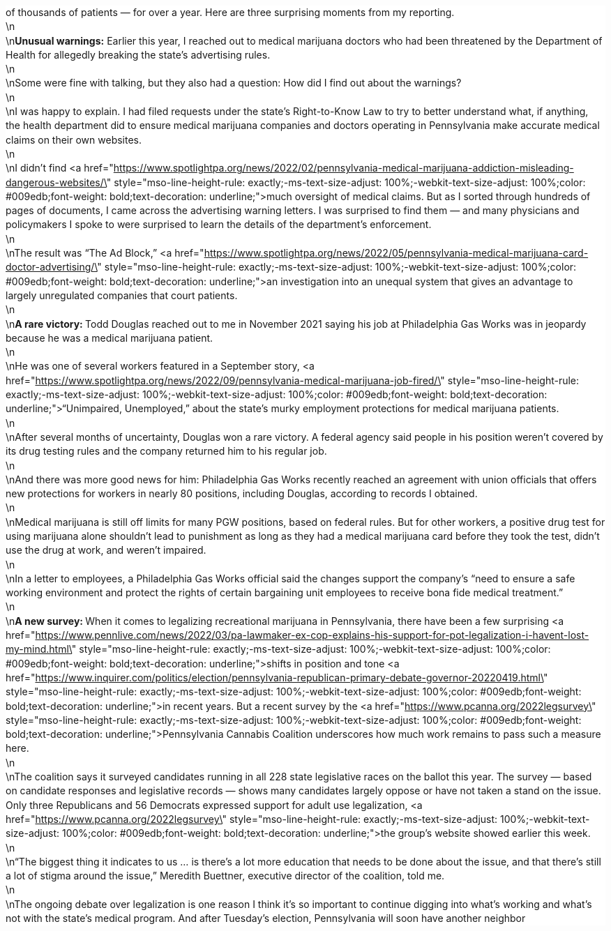 of thousands of patients — for over a year. Here are three surprising moments from my reporting.<br/>\n<br/>\n<strong>Unusual warnings:</strong> Earlier this year, I reached out to medical marijuana doctors who had been threatened by the Department of Health for allegedly breaking the state’s advertising rules.<br/>\n<br/>\nSome were fine with talking, but they also had a question: How did I find out about the warnings?<br/>\n<br/>\nI was happy to explain. I had filed requests under the state’s Right-to-Know Law to try to better understand what, if anything, the health department did to ensure medical marijuana companies and doctors operating in Pennsylvania make accurate medical claims on their own websites.<br/>\n<br/>\nI didn’t find <a href=\"https://www.spotlightpa.org/news/2022/02/pennsylvania-medical-marijuana-addiction-misleading-dangerous-websites/\" style=\"mso-line-height-rule: exactly;-ms-text-size-adjust: 100%;-webkit-text-size-adjust: 100%;color: #009edb;font-weight: bold;text-decoration: underline;\">much oversight of medical claims.</a> But as I sorted through hundreds of pages of documents, I came across the advertising warning letters. I was surprised to find them — and many physicians and policymakers I spoke to were surprised to learn the details of the department’s enforcement.<br/>\n<br/>\nThe result was “The Ad Block,” <a href=\"https://www.spotlightpa.org/news/2022/05/pennsylvania-medical-marijuana-card-doctor-advertising/\" style=\"mso-line-height-rule: exactly;-ms-text-size-adjust: 100%;-webkit-text-size-adjust: 100%;color: #009edb;font-weight: bold;text-decoration: underline;\">an investigation into an unequal system that gives an advantage to largely unregulated companies that court patients.</a><br/>\n<br/>\n<strong>A rare victory: </strong>Todd Douglas reached out to me in November 2021 saying his job at Philadelphia Gas Works was in jeopardy because he was a medical marijuana patient.<br/>\n<br/>\nHe was one of several workers featured in a September story, <a href=\"https://www.spotlightpa.org/news/2022/09/pennsylvania-medical-marijuana-job-fired/\" style=\"mso-line-height-rule: exactly;-ms-text-size-adjust: 100%;-webkit-text-size-adjust: 100%;color: #009edb;font-weight: bold;text-decoration: underline;\">“Unimpaired, Unemployed,”</a> about the state’s murky employment protections for medical marijuana patients.<br/>\n<br/>\nAfter several months of uncertainty, Douglas won a rare victory. A federal agency said people in his position weren’t covered by its drug testing rules and the company returned him to his regular job. <br/>\n<br/>\nAnd there was more good news for him: Philadelphia Gas Works recently reached an agreement with union officials that offers new protections for workers in nearly 80 positions, including Douglas, according to records I obtained.<br/>\n<br/>\nMedical marijuana is still off limits for many PGW positions, based on federal rules. But for other workers, a positive drug test for using marijuana alone shouldn’t lead to punishment as long as they had a medical marijuana card before they took the test, didn’t use the drug at work, and weren’t impaired.<br/>\n<br/>\nIn a letter to employees, a Philadelphia Gas Works official said the changes support the company’s “need to ensure a safe working environment and protect the rights of certain bargaining unit employees to receive bona fide medical treatment.” <br/>\n<br/>\n<strong>A new survey: </strong>When it comes to legalizing recreational marijuana in Pennsylvania, there have been a few surprising <a href=\"https://www.pennlive.com/news/2022/03/pa-lawmaker-ex-cop-explains-his-support-for-pot-legalization-i-havent-lost-my-mind.html\" style=\"mso-line-height-rule: exactly;-ms-text-size-adjust: 100%;-webkit-text-size-adjust: 100%;color: #009edb;font-weight: bold;text-decoration: underline;\">shifts in position</a> and tone <a href=\"https://www.inquirer.com/politics/election/pennsylvania-republican-primary-debate-governor-20220419.html\" style=\"mso-line-height-rule: exactly;-ms-text-size-adjust: 100%;-webkit-text-size-adjust: 100%;color: #009edb;font-weight: bold;text-decoration: underline;\">in recent years</a>. But a recent survey by the <a href=\"https://www.pcanna.org/2022legsurvey\" style=\"mso-line-height-rule: exactly;-ms-text-size-adjust: 100%;-webkit-text-size-adjust: 100%;color: #009edb;font-weight: bold;text-decoration: underline;\">Pennsylvania Cannabis Coalition</a> underscores how much work remains to pass such a measure here.<br/>\n<br/>\nThe coalition says it surveyed candidates running in all 228 state legislative races on the ballot this year. The survey — based on candidate responses and legislative records — shows many candidates largely oppose or have not taken a stand on the issue. Only three Republicans and 56 Democrats expressed support for adult use legalization, <a href=\"https://www.pcanna.org/2022legsurvey\" style=\"mso-line-height-rule: exactly;-ms-text-size-adjust: 100%;-webkit-text-size-adjust: 100%;color: #009edb;font-weight: bold;text-decoration: underline;\">the group’s website showed earlier this week.</a><br/>\n<br/>\n“The biggest thing it indicates to us … is there’s a lot more education that needs to be done about the issue, and that there’s still a lot of stigma around the issue,” Meredith Buettner, executive director of the coalition, told me.<br/>\n<br/>\nThe ongoing debate over legalization is one reason I think it’s so important to continue digging into what’s working and what’s not with the state’s medical program. And after Tuesday’s election, Pennsylvania will soon have another neighbor